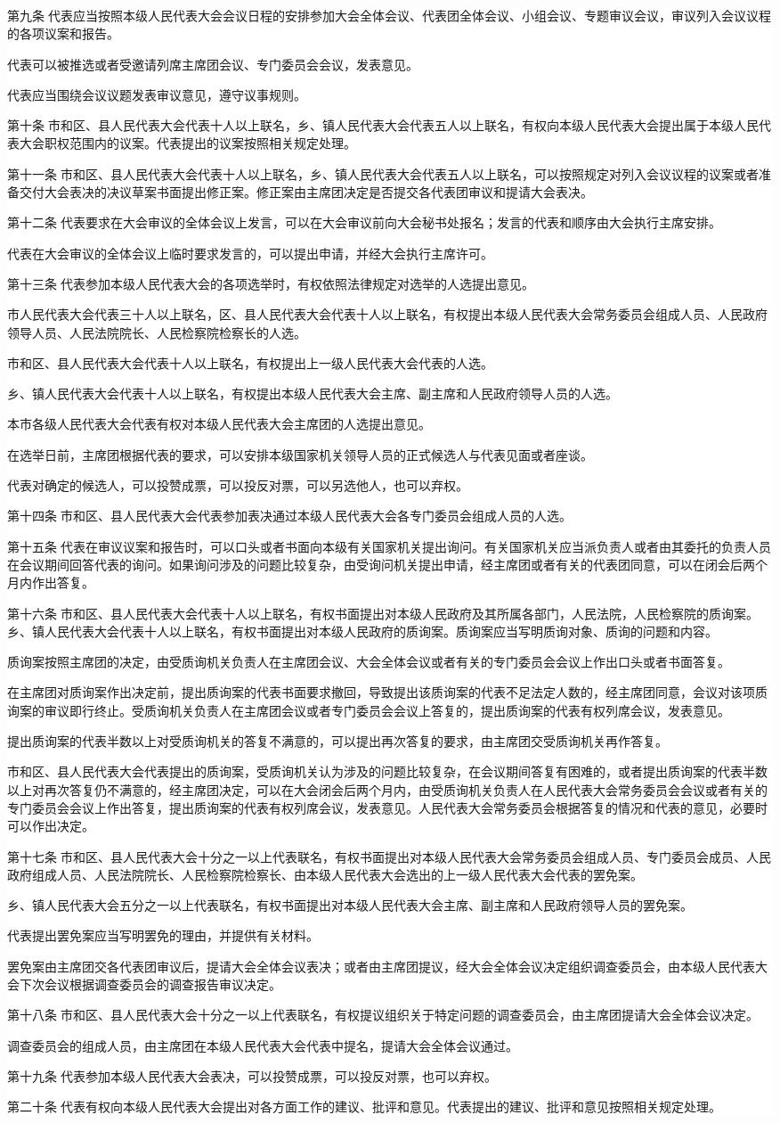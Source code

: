 第九条 代表应当按照本级人民代表大会会议日程的安排参加大会全体会议、代表团全体会议、小组会议、专题审议会议，审议列入会议议程的各项议案和报告。

代表可以被推选或者受邀请列席主席团会议、专门委员会会议，发表意见。

代表应当围绕会议议题发表审议意见，遵守议事规则。

第十条 市和区、县人民代表大会代表十人以上联名，乡、镇人民代表大会代表五人以上联名，有权向本级人民代表大会提出属于本级人民代表大会职权范围内的议案。代表提出的议案按照相关规定处理。

第十一条 市和区、县人民代表大会代表十人以上联名，乡、镇人民代表大会代表五人以上联名，可以按照规定对列入会议议程的议案或者准备交付大会表决的决议草案书面提出修正案。修正案由主席团决定是否提交各代表团审议和提请大会表决。

第十二条 代表要求在大会审议的全体会议上发言，可以在大会审议前向大会秘书处报名；发言的代表和顺序由大会执行主席安排。

代表在大会审议的全体会议上临时要求发言的，可以提出申请，并经大会执行主席许可。

第十三条 代表参加本级人民代表大会的各项选举时，有权依照法律规定对选举的人选提出意见。

市人民代表大会代表三十人以上联名，区、县人民代表大会代表十人以上联名，有权提出本级人民代表大会常务委员会组成人员、人民政府领导人员、人民法院院长、人民检察院检察长的人选。

市和区、县人民代表大会代表十人以上联名，有权提出上一级人民代表大会代表的人选。

乡、镇人民代表大会代表十人以上联名，有权提出本级人民代表大会主席、副主席和人民政府领导人员的人选。

本市各级人民代表大会代表有权对本级人民代表大会主席团的人选提出意见。

在选举日前，主席团根据代表的要求，可以安排本级国家机关领导人员的正式候选人与代表见面或者座谈。

代表对确定的候选人，可以投赞成票，可以投反对票，可以另选他人，也可以弃权。

第十四条 市和区、县人民代表大会代表参加表决通过本级人民代表大会各专门委员会组成人员的人选。

第十五条 代表在审议议案和报告时，可以口头或者书面向本级有关国家机关提出询问。有关国家机关应当派负责人或者由其委托的负责人员在会议期间回答代表的询问。如果询问涉及的问题比较复杂，由受询问机关提出申请，经主席团或者有关的代表团同意，可以在闭会后两个月内作出答复。

第十六条 市和区、县人民代表大会代表十人以上联名，有权书面提出对本级人民政府及其所属各部门，人民法院，人民检察院的质询案。乡、镇人民代表大会代表十人以上联名，有权书面提出对本级人民政府的质询案。质询案应当写明质询对象、质询的问题和内容。

质询案按照主席团的决定，由受质询机关负责人在主席团会议、大会全体会议或者有关的专门委员会会议上作出口头或者书面答复。

在主席团对质询案作出决定前，提出质询案的代表书面要求撤回，导致提出该质询案的代表不足法定人数的，经主席团同意，会议对该项质询案的审议即行终止。受质询机关负责人在主席团会议或者专门委员会会议上答复的，提出质询案的代表有权列席会议，发表意见。

提出质询案的代表半数以上对受质询机关的答复不满意的，可以提出再次答复的要求，由主席团交受质询机关再作答复。

市和区、县人民代表大会代表提出的质询案，受质询机关认为涉及的问题比较复杂，在会议期间答复有困难的，或者提出质询案的代表半数以上对再次答复仍不满意的，经主席团决定，可以在大会闭会后两个月内，由受质询机关负责人在人民代表大会常务委员会会议或者有关的专门委员会会议上作出答复，提出质询案的代表有权列席会议，发表意见。人民代表大会常务委员会根据答复的情况和代表的意见，必要时可以作出决定。

第十七条 市和区、县人民代表大会十分之一以上代表联名，有权书面提出对本级人民代表大会常务委员会组成人员、专门委员会成员、人民政府组成人员、人民法院院长、人民检察院检察长、由本级人民代表大会选出的上一级人民代表大会代表的罢免案。

乡、镇人民代表大会五分之一以上代表联名，有权书面提出对本级人民代表大会主席、副主席和人民政府领导人员的罢免案。

代表提出罢免案应当写明罢免的理由，并提供有关材料。

罢免案由主席团交各代表团审议后，提请大会全体会议表决；或者由主席团提议，经大会全体会议决定组织调查委员会，由本级人民代表大会下次会议根据调查委员会的调查报告审议决定。

第十八条 市和区、县人民代表大会十分之一以上代表联名，有权提议组织关于特定问题的调查委员会，由主席团提请大会全体会议决定。

调查委员会的组成人员，由主席团在本级人民代表大会代表中提名，提请大会全体会议通过。

第十九条 代表参加本级人民代表大会表决，可以投赞成票，可以投反对票，也可以弃权。

第二十条 代表有权向本级人民代表大会提出对各方面工作的建议、批评和意见。代表提出的建议、批评和意见按照相关规定处理。
